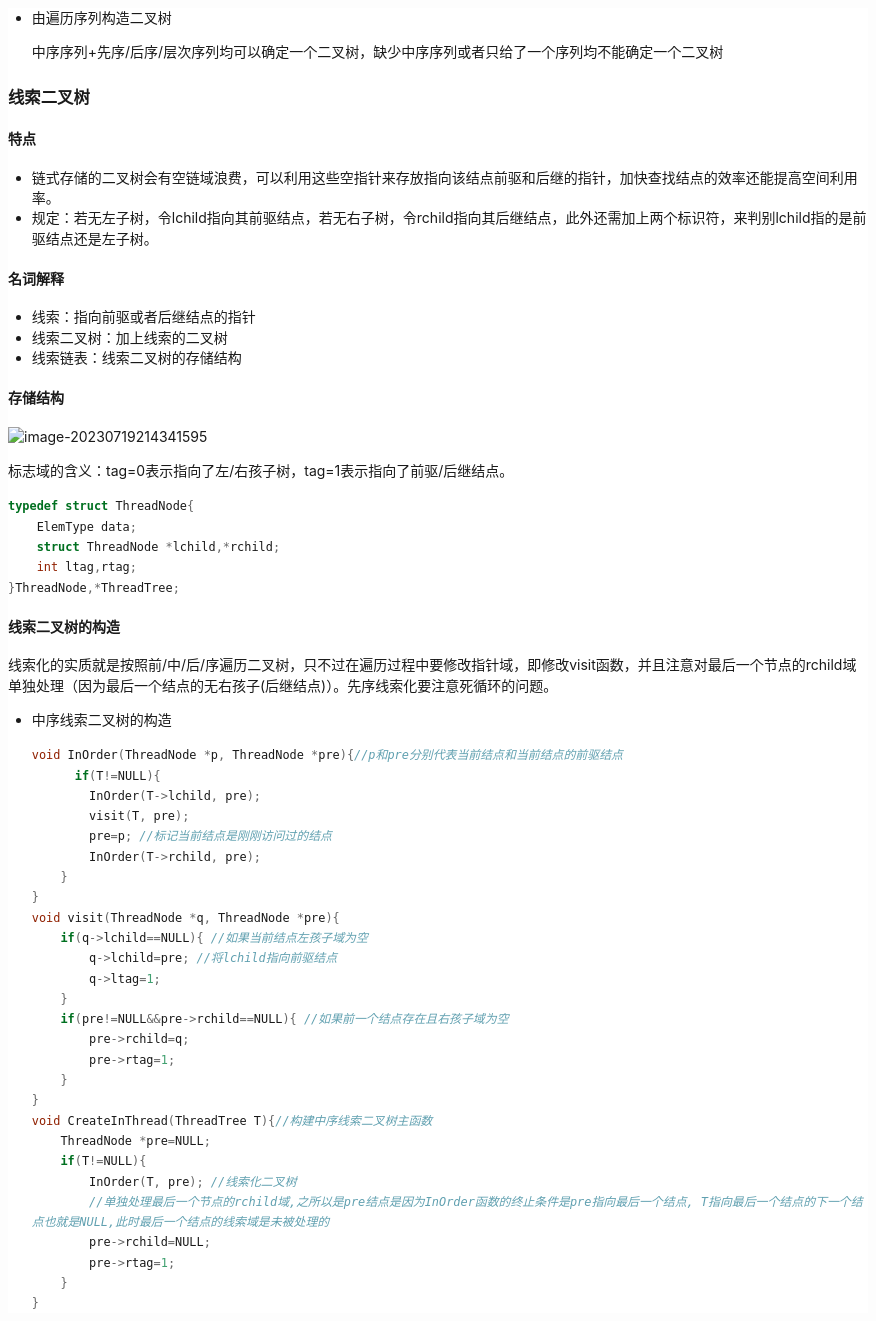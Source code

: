 - 由遍历序列构造二叉树

  中序序列+先序/后序/层次序列均可以确定一个二叉树，缺少中序序列或者只给了一个序列均不能确定一个二叉树

### 线索二叉树

#### 特点

- 链式存储的二叉树会有空链域浪费，可以利用这些空指针来存放指向该结点前驱和后继的指针，加快查找结点的效率还能提高空间利用率。
- 规定：若无左子树，令lchild指向其前驱结点，若无右子树，令rchild指向其后继结点，此外还需加上两个标识符，来判别lchild指的是前驱结点还是左子树。

#### 名词解释

- 线索：指向前驱或者后继结点的指针
- 线索二叉树：加上线索的二叉树
- 线索链表：线索二叉树的存储结构

#### 存储结构

![image-20230719214341595](https://gitee.com/Marches7/piture-bed/raw/master/img/image-20230719214341595.png)

标志域的含义：tag=0表示指向了左/右孩子树，tag=1表示指向了前驱/后继结点。

```cpp
typedef struct ThreadNode{
    ElemType data;
    struct ThreadNode *lchild,*rchild;
    int ltag,rtag;
}ThreadNode,*ThreadTree;
```

#### 线索二叉树的构造

线索化的实质就是按照前/中/后/序遍历二叉树，只不过在遍历过程中要修改指针域，即修改visit函数，并且注意对最后一个节点的rchild域单独处理（因为最后一个结点的无右孩子(后继结点)）。先序线索化要注意死循环的问题。

- 中序线索二叉树的构造

  ```cpp
  void InOrder(ThreadNode *p, ThreadNode *pre){//p和pre分别代表当前结点和当前结点的前驱结点
     	if(T!=NULL){
          InOrder(T->lchild, pre);
          visit(T, pre);
          pre=p; //标记当前结点是刚刚访问过的结点
          InOrder(T->rchild, pre);
      }
  }
  void visit(ThreadNode *q, ThreadNode *pre){
      if(q->lchild==NULL){ //如果当前结点左孩子域为空
          q->lchild=pre; //将lchild指向前驱结点
          q->ltag=1;
      }
      if(pre!=NULL&&pre->rchild==NULL){ //如果前一个结点存在且右孩子域为空
          pre->rchild=q;
          pre->rtag=1;
      }
  }
  void CreateInThread(ThreadTree T){//构建中序线索二叉树主函数
      ThreadNode *pre=NULL;
      if(T!=NULL){
          InOrder(T, pre); //线索化二叉树
          //单独处理最后一个节点的rchild域,之所以是pre结点是因为InOrder函数的终止条件是pre指向最后一个结点, T指向最后一个结点的下一个结点也就是NULL,此时最后一个结点的线索域是未被处理的
          pre->rchild=NULL;
          pre->rtag=1;
      }
  }
  ```
